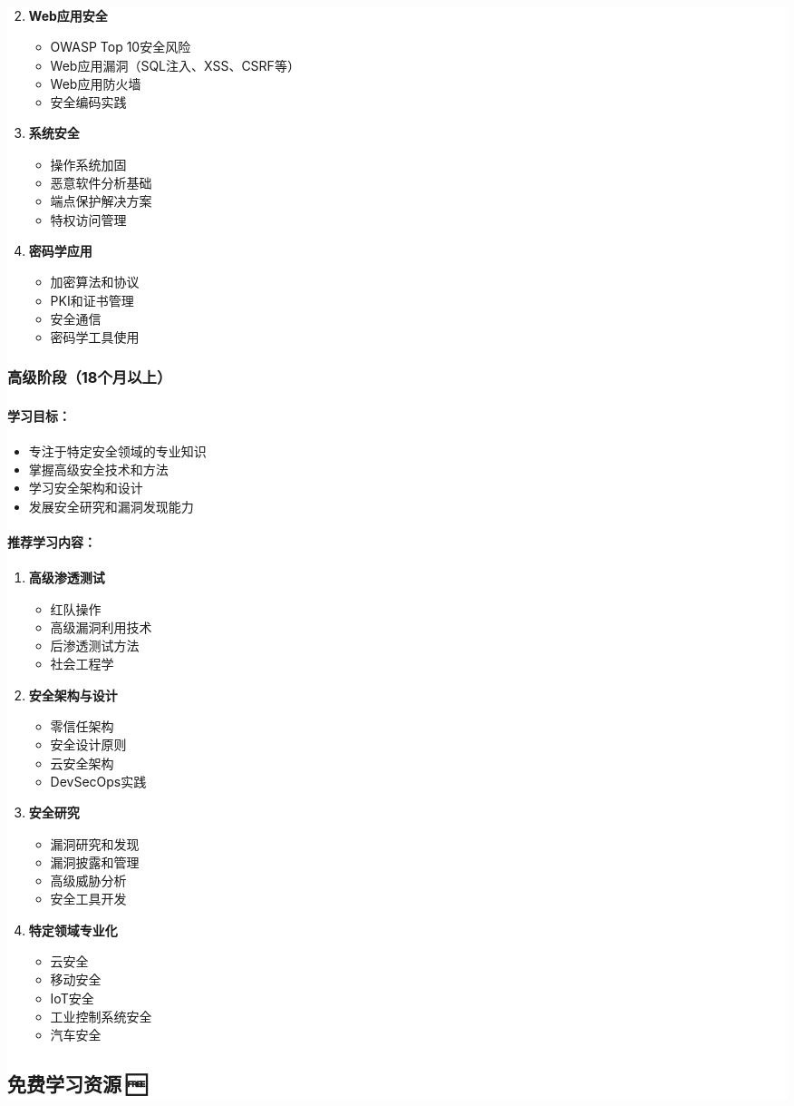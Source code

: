 2. **Web应用安全**
   - OWASP Top 10安全风险
   - Web应用漏洞（SQL注入、XSS、CSRF等）
   - Web应用防火墙
   - 安全编码实践

3. **系统安全**
   - 操作系统加固
   - 恶意软件分析基础
   - 端点保护解决方案
   - 特权访问管理

4. **密码学应用**
   - 加密算法和协议
   - PKI和证书管理
   - 安全通信
   - 密码学工具使用

### 高级阶段（18个月以上）

#### 学习目标：
- 专注于特定安全领域的专业知识
- 掌握高级安全技术和方法
- 学习安全架构和设计
- 发展安全研究和漏洞发现能力

#### 推荐学习内容：
1. **高级渗透测试**
   - 红队操作
   - 高级漏洞利用技术
   - 后渗透测试方法
   - 社会工程学

2. **安全架构与设计**
   - 零信任架构
   - 安全设计原则
   - 云安全架构
   - DevSecOps实践

3. **安全研究**
   - 漏洞研究和发现
   - 漏洞披露和管理
   - 高级威胁分析
   - 安全工具开发

4. **特定领域专业化**
   - 云安全
   - 移动安全
   - IoT安全
   - 工业控制系统安全
   - 汽车安全

## 免费学习资源 🆓
